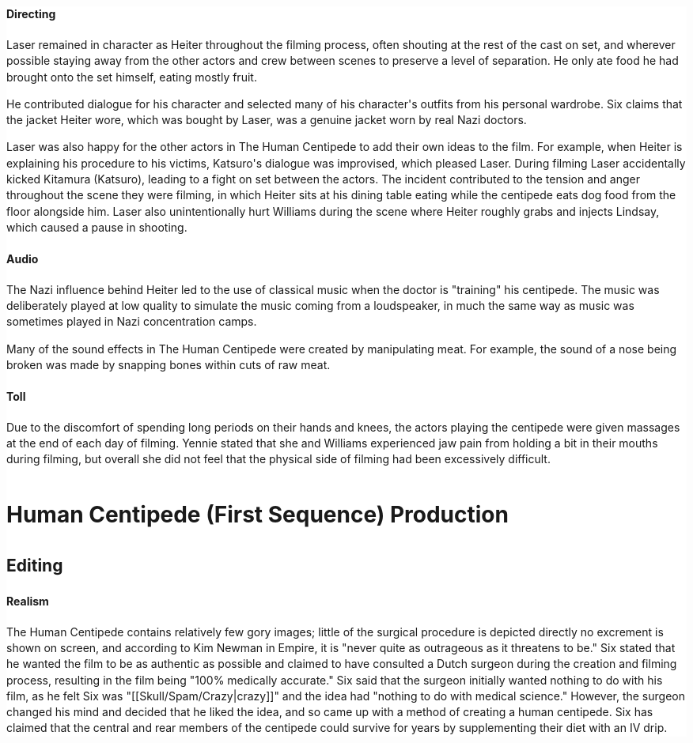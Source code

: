 #### Directing
Laser remained in character as Heiter throughout the filming process, often shouting at the rest of the cast on set, and wherever possible staying away from the other actors and crew between scenes to preserve a level of separation. He only ate food he had brought onto the set himself, eating mostly fruit. 

He contributed dialogue for his character and selected many of his character's outfits from his personal wardrobe. Six claims that the jacket Heiter wore, which was bought by Laser, was a genuine jacket worn by real Nazi doctors. 

Laser was also happy for the other actors in The Human Centipede to add their own ideas to the film. For example, when Heiter is explaining his procedure to his victims, Katsuro's dialogue was improvised, which pleased Laser. During filming Laser accidentally kicked Kitamura (Katsuro), leading to a fight on set between the actors. The incident contributed to the tension and anger throughout the scene they were filming, in which Heiter sits at his dining table eating while the centipede eats dog food from the floor alongside him. Laser also unintentionally hurt Williams during the scene where Heiter roughly grabs and injects Lindsay, which caused a pause in shooting.

#### Audio
The Nazi influence behind Heiter led to the use of classical music when the doctor is "training" his centipede. The music was deliberately played at low quality to simulate the music coming from a loudspeaker, in much the same way as music was sometimes played in Nazi concentration camps.

Many of the sound effects in The Human Centipede were created by manipulating meat. For example, the sound of a nose being broken was made by snapping bones within cuts of raw meat. 

#### Toll
Due to the discomfort of spending long periods on their hands and knees, the actors playing the centipede were given massages at the end of each day of filming. Yennie stated that she and Williams experienced jaw pain from holding a bit in their mouths during filming, but overall she did not feel that the physical side of filming had been excessively difficult.

</div></div>


## 
<div class="transclusion internal-embed is-loaded"><div class="markdown-embed">




# Human Centipede (First Sequence) Production 

## Editing

#### Realism
The Human Centipede contains relatively few gory images; little of the surgical procedure is depicted directly no excrement is shown on screen, and according to Kim Newman in Empire, it is "never quite as outrageous as it threatens to be." Six stated that he wanted the film to be as authentic as possible and claimed to have consulted a Dutch surgeon during the creation and filming process, resulting in the film being "100% medically accurate." Six said that the surgeon initially wanted nothing to do with his film, as he felt Six was "[[Skull/Spam/Crazy\|crazy]]" and the idea had "nothing to do with medical science." However, the surgeon changed his mind and decided that he liked the idea, and so came up with a method of creating a human centipede. Six has claimed that the central and rear members of the centipede could survive for years by supplementing their diet with an IV drip. 
